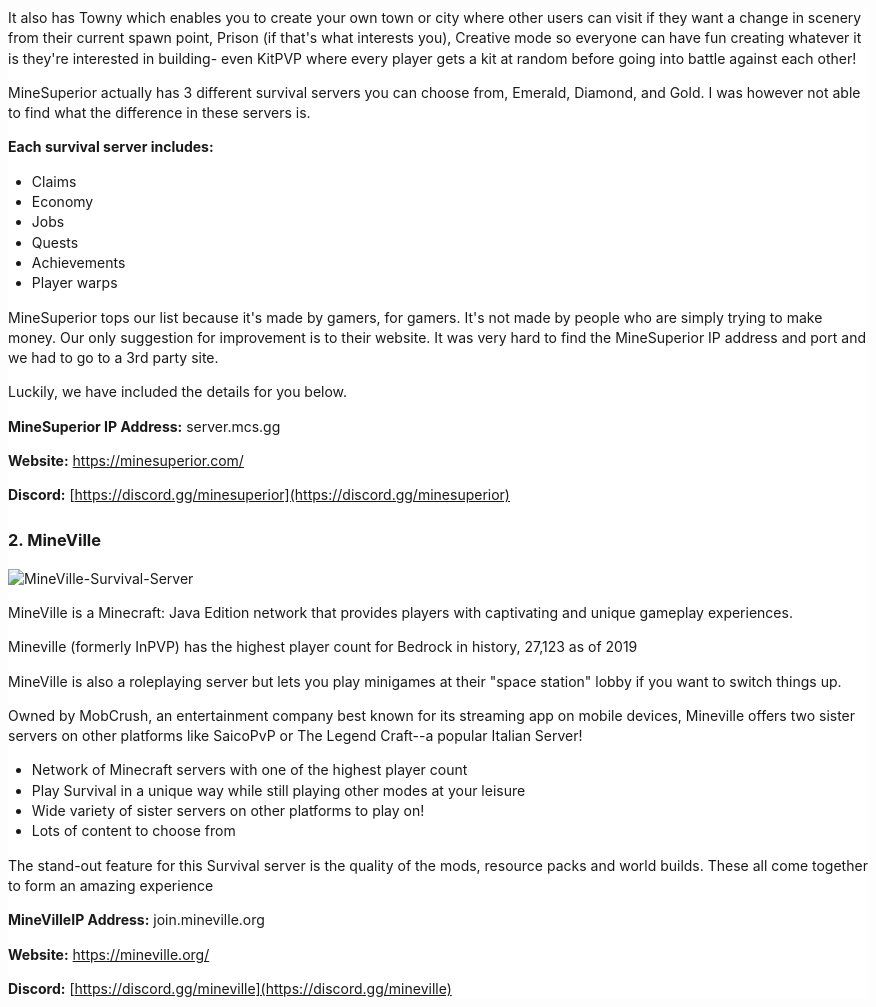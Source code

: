 It also has Towny which enables you to create your own town or city where other users can visit if they want a change in scenery from their current spawn point, Prison (if that's what interests you), Creative mode so everyone can have fun creating whatever it is they're interested in building- even KitPVP where every player gets a kit at random before going into battle against each other!

MineSuperior actually has 3 different survival servers you can choose from, Emerald, Diamond, and Gold. I was however not able to find what the difference in these servers is.

**Each survival server includes:**

*   Claims
*   Economy
*   Jobs
*   Quests
*   Achievements
*   Player warps

MineSuperior tops our list because it's made by gamers, for gamers. It's not made by people who are simply trying to make money. Our only suggestion for improvement is to their website. It was very hard to find the MineSuperior IP address and port and we had to go to a 3rd party site.

Luckily, we have included the details for you below.

**MineSuperior IP Address:** server.mcs.gg

**Website:** https://minesuperior.com/

**Discord:** [https://discord.gg/minesuperior](https://discord.gg/minesuperior)

### 2\. MineVille

![MineVille-Survival-Server](@assets/images/posts/best-minecraft-survival-servers/MineVille-Survival-Server-1.png)

MineVille is a Minecraft: Java Edition network that provides players with captivating and unique gameplay experiences.

Mineville (formerly InPVP) has the highest player count for Bedrock in history, 27,123 as of 2019

MineVille is also a roleplaying server but lets you play minigames at their "space station" lobby if you want to switch things up.

Owned by MobCrush, an entertainment company best known for its streaming app on mobile devices, Mineville offers two sister servers on other platforms like SaicoPvP or The Legend Craft--a popular Italian Server!

*   Network of Minecraft servers with one of the highest player count
*   Play Survival in a unique way while still playing other modes at your leisure
*   Wide variety of sister servers on other platforms to play on!
*   Lots of content to choose from

The stand-out feature for this Survival server is the quality of the mods, resource packs and world builds. These all come together to form an amazing experience

**MineVilleIP Address:** join.mineville.org

**Website:** https://mineville.org/

**Discord:** [https://discord.gg/mineville](https://discord.gg/mineville)

